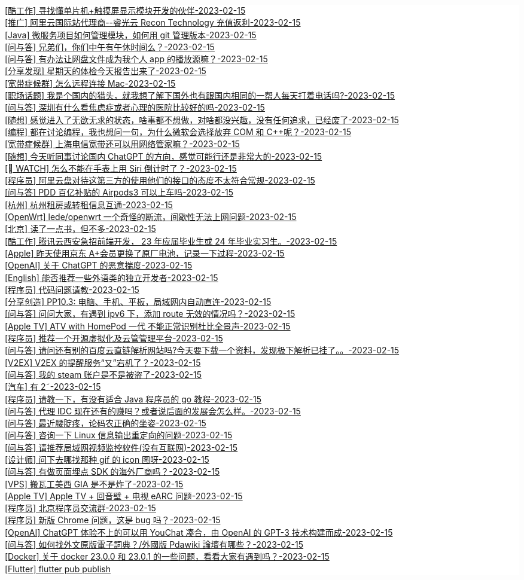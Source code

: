 <a target=_blank rel=nofollow href="https://www.v2ex.com/t/916291#reply0" >[酷工作] 寻找懂单片机+触摸屏显示模块开发的伙伴-2023-02-15</a><br/><a target=_blank rel=nofollow href="https://www.v2ex.com/t/916289#reply0" >[推广] 阿里云国际站代理商--睿光云 Recon Technology 充值返利-2023-02-15</a><br/><a target=_blank rel=nofollow href="https://www.v2ex.com/t/916288#reply0" >[Java] 微服务项目如何管理模块，如何用 git 管理版本-2023-02-15</a><br/><a target=_blank rel=nofollow href="https://www.v2ex.com/t/916287#reply0" >[问与答] 兄弟们，你们中午有午休时间么？-2023-02-15</a><br/><a target=_blank rel=nofollow href="https://www.v2ex.com/t/916286#reply5" >[问与答] 有办法让网盘文件成为我个人 app 的播放源嘛？-2023-02-15</a><br/><a target=_blank rel=nofollow href="https://www.v2ex.com/t/916285#reply6" >[分享发现] 星期天的体检今天报告出来了-2023-02-15</a><br/><a target=_blank rel=nofollow href="https://www.v2ex.com/t/916284#reply0" >[宽带症候群] 怎么远程连接 Mac-2023-02-15</a><br/><a target=_blank rel=nofollow href="https://www.v2ex.com/t/916283#reply2" >[职场话题] 我是个国内的猎头，就我想了解下国外也有跟国内相同的一帮人每天打着电话吗?-2023-02-15</a><br/><a target=_blank rel=nofollow href="https://www.v2ex.com/t/916281#reply0" >[问与答] 深圳有什么看焦虑症或者心理的医院比较好的吗-2023-02-15</a><br/><a target=_blank rel=nofollow href="https://www.v2ex.com/t/916280#reply16" >[随想] 感觉进入了无欲无求的状态，啥事都不想做，对啥都没兴趣，没有任何追求，已经废了-2023-02-15</a><br/><a target=_blank rel=nofollow href="https://www.v2ex.com/t/916279#reply6" >[编程] 都在讨论编程，我也想问一句，为什么微软会选择放弃 COM 和 C++呢？-2023-02-15</a><br/><a target=_blank rel=nofollow href="https://www.v2ex.com/t/916278#reply2" >[宽带症候群] 上海电信宽带还可以用网络管家嘛？-2023-02-15</a><br/><a target=_blank rel=nofollow href="https://www.v2ex.com/t/916277#reply5" >[随想] 今天听同事讨论国内 ChatGPT 的方向，感觉可能行还是非常大的-2023-02-15</a><br/><a target=_blank rel=nofollow href="https://www.v2ex.com/t/916275#reply1" >[ WATCH] 怎么不能在手表上用 Siri 倒计时了？-2023-02-15</a><br/><a target=_blank rel=nofollow href="https://www.v2ex.com/t/916273#reply10" >[程序员] 阿里云盘对待这第三方的使用他们的接口的态度不太符合常规-2023-02-15</a><br/><a target=_blank rel=nofollow href="https://www.v2ex.com/t/916272#reply0" >[问与答] PDD 百亿补贴的 Airpods3 可以上车吗-2023-02-15</a><br/><a target=_blank rel=nofollow href="https://www.v2ex.com/t/916271#reply0" >[杭州] 杭州租房或转租信息互通-2023-02-15</a><br/><a target=_blank rel=nofollow href="https://www.v2ex.com/t/916268#reply0" >[OpenWrt] lede/openwrt 一个奇怪的断流，间歇性无法上网问题-2023-02-15</a><br/><a target=_blank rel=nofollow href="https://www.v2ex.com/t/916267#reply1" >[北京] 读了一点书，但不多-2023-02-15</a><br/><a target=_blank rel=nofollow href="https://www.v2ex.com/t/916266#reply0" >[酷工作] 腾讯云西安急招前端开发， 23 年应届毕业生或 24 年毕业实习生。-2023-02-15</a><br/><a target=_blank rel=nofollow href="https://www.v2ex.com/t/916265#reply21" >[Apple] 昨天使用京东 A+会员更换了原厂电池，记录一下过程-2023-02-15</a><br/><a target=_blank rel=nofollow href="https://www.v2ex.com/t/916264#reply21" >[OpenAI] 关于 ChatGPT 的恶意揣度-2023-02-15</a><br/><a target=_blank rel=nofollow href="https://www.v2ex.com/t/916263#reply0" >[English] 能否推荐一些外语类的独立开发者-2023-02-15</a><br/><a target=_blank rel=nofollow href="https://www.v2ex.com/t/916261#reply6" >[程序员] 代码问题请教-2023-02-15</a><br/><a target=_blank rel=nofollow href="https://www.v2ex.com/t/916260#reply3" >[分享创造] PP10.3: 电脑、手机、平板，局域网内自动直连-2023-02-15</a><br/><a target=_blank rel=nofollow href="https://www.v2ex.com/t/916258#reply0" >[问与答] 问问大家，有遇到 ipv6 下，添加 route 无效的情况吗？-2023-02-15</a><br/><a target=_blank rel=nofollow href="https://www.v2ex.com/t/916257#reply0" >[Apple TV] ATV with HomePod 一代 不能正常识别杜比全景声-2023-02-15</a><br/><a target=_blank rel=nofollow href="https://www.v2ex.com/t/916255#reply3" >[程序员] 推荐一个开源虚拟化及云管管理平台-2023-02-15</a><br/><a target=_blank rel=nofollow href="https://www.v2ex.com/t/916254#reply0" >[问与答] 请问还有别的百度云直链解析网站吗?今天要下载一个资料，发现极下解析已挂了。。-2023-02-15</a><br/><a target=_blank rel=nofollow href="https://www.v2ex.com/t/916253#reply2" >[V2EX] V2EX 的提醒服务“又”宕机了？-2023-02-15</a><br/><a target=_blank rel=nofollow href="https://www.v2ex.com/t/916252#reply0" >[问与答] 我的 steam 账户是不是被盗了-2023-02-15</a><br/><a target=_blank rel=nofollow href="https://www.v2ex.com/t/916251#reply0" >[汽车] 有 2˜-2023-02-15</a><br/><a target=_blank rel=nofollow href="https://www.v2ex.com/t/916250#reply1" >[程序员] 请教一下，有没有适合 Java 程序员的 go 教程-2023-02-15</a><br/><a target=_blank rel=nofollow href="https://www.v2ex.com/t/916248#reply1" >[问与答] 代理 IDC 现在还有的赚吗？或者说后面的发展会怎么样。-2023-02-15</a><br/><a target=_blank rel=nofollow href="https://www.v2ex.com/t/916247#reply0" >[问与答] 最近腰腚疼，论码农正确的坐姿-2023-02-15</a><br/><a target=_blank rel=nofollow href="https://www.v2ex.com/t/916246#reply10" >[问与答] 咨询一下 Linux 信息输出重定向的问题-2023-02-15</a><br/><a target=_blank rel=nofollow href="https://www.v2ex.com/t/916244#reply6" >[问与答] 请推荐局域网视频监控软件(没有互联网)-2023-02-15</a><br/><a target=_blank rel=nofollow href="https://www.v2ex.com/t/916243#reply2" >[设计师] 问下去哪找那种 gif 的 icon 图呀-2023-02-15</a><br/><a target=_blank rel=nofollow href="https://www.v2ex.com/t/916242#reply4" >[问与答] 有做页面埋点 SDK 的海外厂商吗？-2023-02-15</a><br/><a target=_blank rel=nofollow href="https://www.v2ex.com/t/916240#reply1" >[VPS] 搬瓦工美西 GIA 是不是炸了-2023-02-15</a><br/><a target=_blank rel=nofollow href="https://www.v2ex.com/t/916239#reply5" >[Apple TV] Apple TV + 回音壁 + 电视 eARC 问题-2023-02-15</a><br/><a target=_blank rel=nofollow href="https://www.v2ex.com/t/916238#reply0" >[程序员] 北京程序员交流群-2023-02-15</a><br/><a target=_blank rel=nofollow href="https://www.v2ex.com/t/916237#reply21" >[程序员] 新版 Chrome 问题，这是 bug 吗？-2023-02-15</a><br/><a target=_blank rel=nofollow href="https://www.v2ex.com/t/916236#reply0" >[OpenAI] ChatGPT 体验不上的可以用 YouChat 凑合，由 OpenAI 的 GPT-3 技术构建而成-2023-02-15</a><br/><a target=_blank rel=nofollow href="https://www.v2ex.com/t/916235#reply0" >[问与答] 如何找外文原版電子詞典？/外國版 Pdawiki 論壇有哪些？-2023-02-15</a><br/><a target=_blank rel=nofollow href="https://www.v2ex.com/t/916234#reply1" >[Docker] 关于 docker 23.0.0 和 23.0.1 的一些问题，看看大家有遇到吗？-2023-02-15</a><br/><a target=_blank rel=nofollow href="https://www.v2ex.com/t/916231#reply0" >[Flutter] flutter pub publish